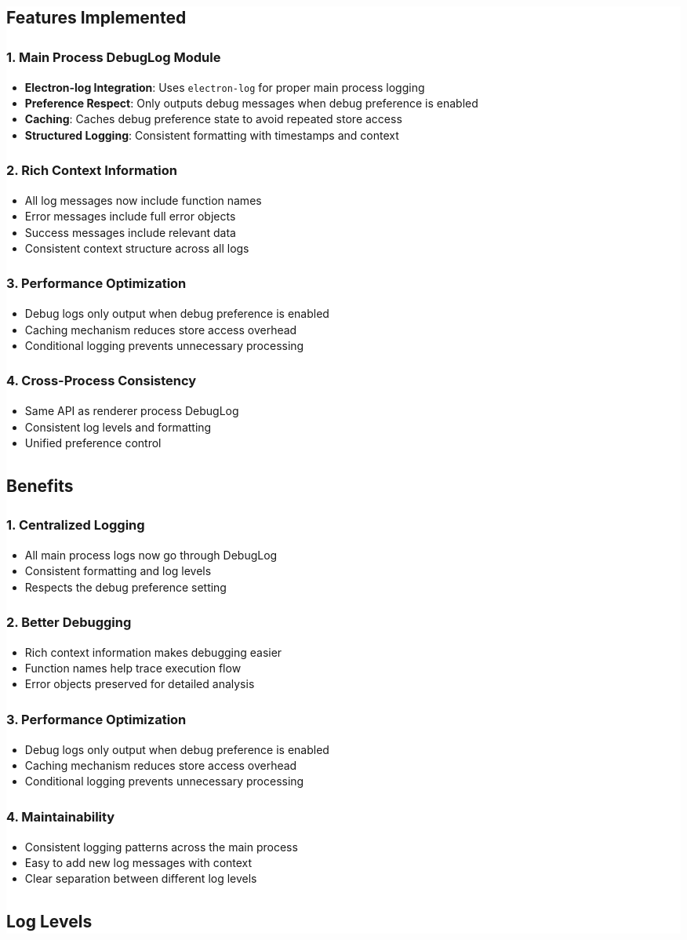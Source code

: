 ## Features Implemented

### 1. **Main Process DebugLog Module**
- **Electron-log Integration**: Uses `electron-log` for proper main process logging
- **Preference Respect**: Only outputs debug messages when debug preference is enabled
- **Caching**: Caches debug preference state to avoid repeated store access
- **Structured Logging**: Consistent formatting with timestamps and context

### 2. **Rich Context Information**
- All log messages now include function names
- Error messages include full error objects
- Success messages include relevant data
- Consistent context structure across all logs

### 3. **Performance Optimization**
- Debug logs only output when debug preference is enabled
- Caching mechanism reduces store access overhead
- Conditional logging prevents unnecessary processing

### 4. **Cross-Process Consistency**
- Same API as renderer process DebugLog
- Consistent log levels and formatting
- Unified preference control

## Benefits

### 1. **Centralized Logging**
- All main process logs now go through DebugLog
- Consistent formatting and log levels
- Respects the debug preference setting

### 2. **Better Debugging**
- Rich context information makes debugging easier
- Function names help trace execution flow
- Error objects preserved for detailed analysis

### 3. **Performance Optimization**
- Debug logs only output when debug preference is enabled
- Caching mechanism reduces store access overhead
- Conditional logging prevents unnecessary processing

### 4. **Maintainability**
- Consistent logging patterns across the main process
- Easy to add new log messages with context
- Clear separation between different log levels

## Log Levels
